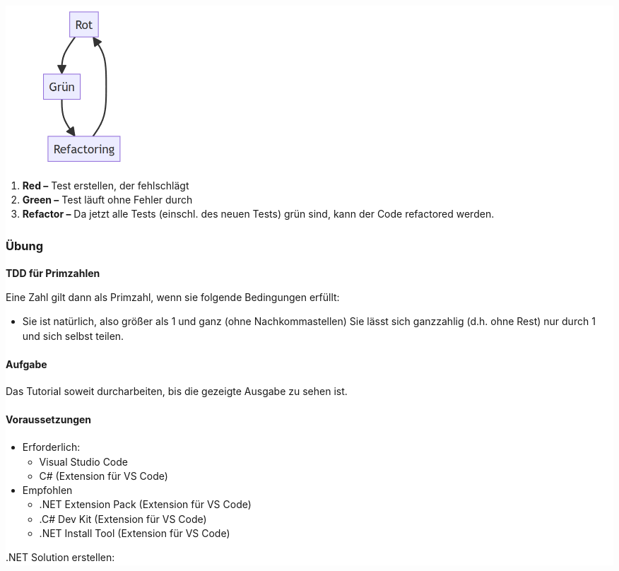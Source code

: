 <figure><img src=".gitbook/assets/image.png" alt="" width="129"><figcaption></figcaption></figure>

1. **Red –** Test erstellen, der fehlschlägt
2. **Green –** Test läuft ohne Fehler durch
3. **Refactor –** Da jetzt alle Tests (einschl. des neuen Tests) grün sind, kann der Code refactored werden.

### Übung

**TDD für Primzahlen**

Eine Zahl gilt dann als Primzahl, wenn sie folgende Bedingungen erfüllt:

* Sie ist natürlich, also größer als 1 und ganz (ohne Nachkommastellen) Sie lässt sich ganzzahlig (d.h. ohne Rest) nur durch 1 und sich selbst teilen.

#### Aufgabe

Das Tutorial soweit durcharbeiten, bis die gezeigte Ausgabe zu sehen ist.

#### Voraussetzungen

* Erforderlich:
  * Visual Studio Code
  * C# (Extension für VS Code)
* Empfohlen
  * .NET Extension Pack (Extension für VS Code)
  * .C# Dev Kit (Extension für VS Code)
  * .NET Install Tool (Extension für VS Code)

.NET Solution erstellen:
